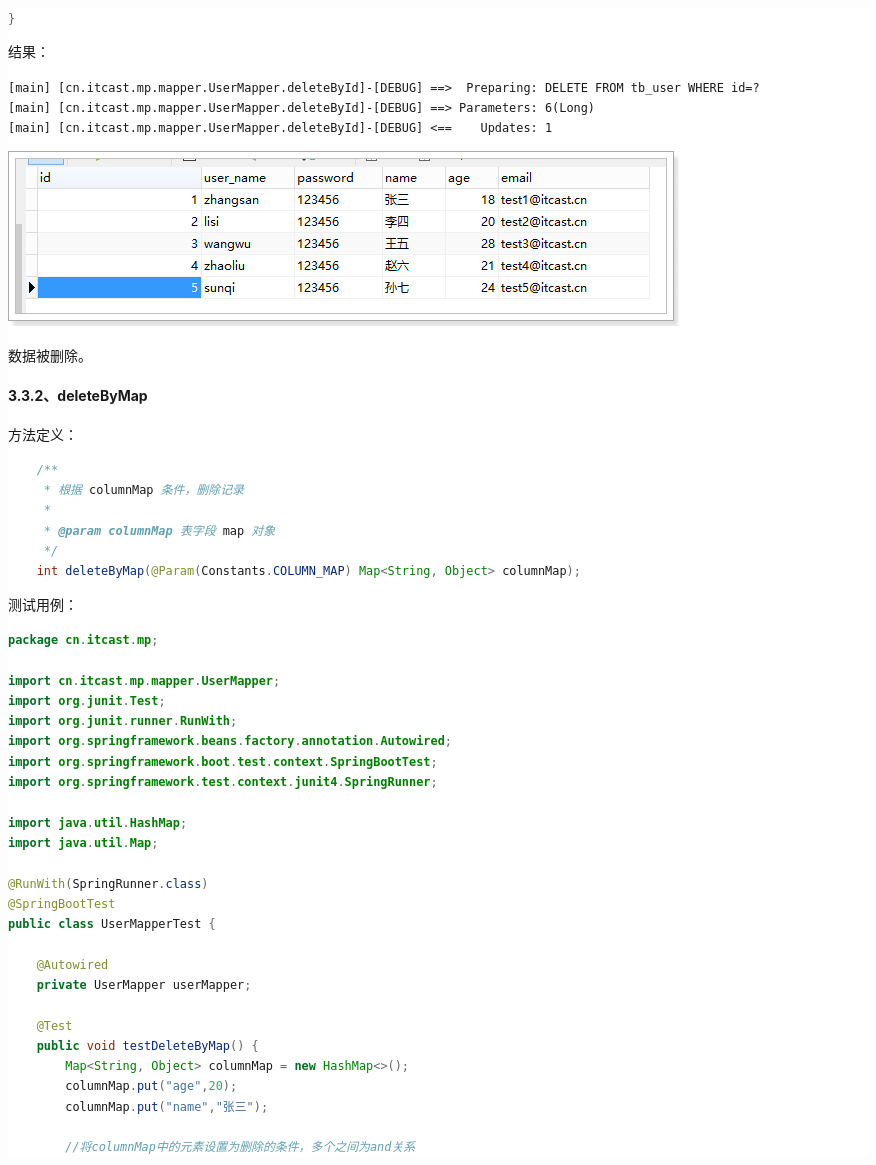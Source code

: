 ~~~java
}
~~~

结果：

~~~shell
[main] [cn.itcast.mp.mapper.UserMapper.deleteById]-[DEBUG] ==>  Preparing: DELETE FROM tb_user WHERE id=? 
[main] [cn.itcast.mp.mapper.UserMapper.deleteById]-[DEBUG] ==> Parameters: 6(Long)
[main] [cn.itcast.mp.mapper.UserMapper.deleteById]-[DEBUG] <==    Updates: 1
~~~

 ![1556379590591](./assets/1556379590591.png)

数据被删除。

#### 3.3.2、deleteByMap

方法定义：

~~~java
    /**
     * 根据 columnMap 条件，删除记录
     *
     * @param columnMap 表字段 map 对象
     */
    int deleteByMap(@Param(Constants.COLUMN_MAP) Map<String, Object> columnMap);
~~~

测试用例：

~~~java
package cn.itcast.mp;

import cn.itcast.mp.mapper.UserMapper;
import org.junit.Test;
import org.junit.runner.RunWith;
import org.springframework.beans.factory.annotation.Autowired;
import org.springframework.boot.test.context.SpringBootTest;
import org.springframework.test.context.junit4.SpringRunner;

import java.util.HashMap;
import java.util.Map;

@RunWith(SpringRunner.class)
@SpringBootTest
public class UserMapperTest {

    @Autowired
    private UserMapper userMapper;

    @Test
    public void testDeleteByMap() {
        Map<String, Object> columnMap = new HashMap<>();
        columnMap.put("age",20);
        columnMap.put("name","张三");

        //将columnMap中的元素设置为删除的条件，多个之间为and关系
~~~